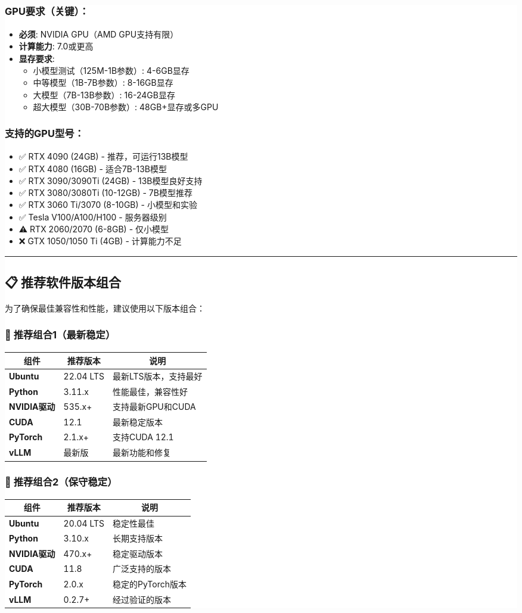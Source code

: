 ### **GPU要求（关键）：**
- **必须**: NVIDIA GPU（AMD GPU支持有限）
- **计算能力**: 7.0或更高
- **显存要求**:
  - 小模型测试（125M-1B参数）: 4-6GB显存
  - 中等模型（1B-7B参数）: 8-16GB显存
  - 大模型（7B-13B参数）: 16-24GB显存
  - 超大模型（30B-70B参数）: 48GB+显存或多GPU

### **支持的GPU型号：**
- ✅ RTX 4090 (24GB) - 推荐，可运行13B模型
- ✅ RTX 4080 (16GB) - 适合7B-13B模型
- ✅ RTX 3090/3090Ti (24GB) - 13B模型良好支持
- ✅ RTX 3080/3080Ti (10-12GB) - 7B模型推荐
- ✅ RTX 3060 Ti/3070 (8-10GB) - 小模型和实验
- ✅ Tesla V100/A100/H100 - 服务器级别
- ⚠️ RTX 2060/2070 (6-8GB) - 仅小模型
- ❌ GTX 1050/1050 Ti (4GB) - 计算能力不足

---

## 📋 推荐软件版本组合

为了确保最佳兼容性和性能，建议使用以下版本组合：

### 🥇 **推荐组合1（最新稳定）**
| 组件 | 推荐版本 | 说明 |
|------|----------|------|
| **Ubuntu** | 22.04 LTS | 最新LTS版本，支持最好 |
| **Python** | 3.11.x | 性能最佳，兼容性好 |
| **NVIDIA驱动** | 535.x+ | 支持最新GPU和CUDA |
| **CUDA** | 12.1 | 最新稳定版本 |
| **PyTorch** | 2.1.x+ | 支持CUDA 12.1 |
| **vLLM** | 最新版 | 最新功能和修复 |

### 🥈 **推荐组合2（保守稳定）**
| 组件 | 推荐版本 | 说明 |
|------|----------|------|
| **Ubuntu** | 20.04 LTS | 稳定性最佳 |
| **Python** | 3.10.x | 长期支持版本 |
| **NVIDIA驱动** | 470.x+ | 稳定驱动版本 |
| **CUDA** | 11.8 | 广泛支持的版本 |
| **PyTorch** | 2.0.x | 稳定的PyTorch版本 |
| **vLLM** | 0.2.7+ | 经过验证的版本 |
